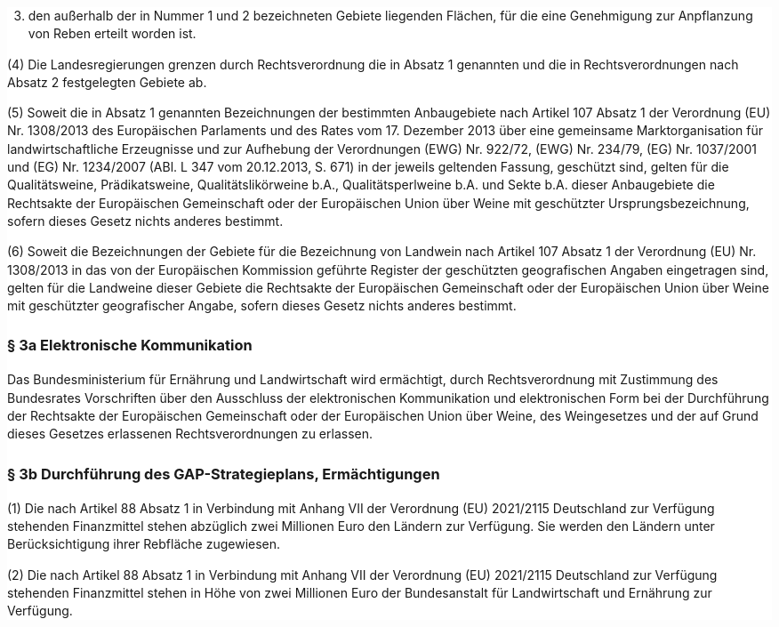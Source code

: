 
3.  den außerhalb der in Nummer 1 und 2 bezeichneten Gebiete liegenden
    Flächen, für die eine Genehmigung zur Anpflanzung von Reben erteilt
    worden ist.




(4) Die Landesregierungen grenzen durch Rechtsverordnung die in Absatz
1 genannten und die in Rechtsverordnungen nach Absatz 2 festgelegten
Gebiete ab.

(5) Soweit die in Absatz 1 genannten Bezeichnungen der bestimmten
Anbaugebiete nach Artikel 107 Absatz 1 der Verordnung (EU) Nr.
1308/2013 des Europäischen Parlaments und des Rates vom 17. Dezember
2013 über eine gemeinsame Marktorganisation für landwirtschaftliche
Erzeugnisse und zur Aufhebung der Verordnungen (EWG) Nr. 922/72, (EWG)
Nr. 234/79, (EG) Nr. 1037/2001 und (EG) Nr. 1234/2007 (ABl. L 347 vom
20\.12.2013, S. 671) in der jeweils geltenden Fassung, geschützt sind,
gelten für die Qualitätsweine, Prädikatsweine, Qualitätslikörweine
b.A., Qualitätsperlweine b.A. und Sekte b.A. dieser Anbaugebiete die
Rechtsakte der Europäischen Gemeinschaft oder der Europäischen Union
über Weine mit geschützter Ursprungsbezeichnung, sofern dieses Gesetz
nichts anderes bestimmt.

(6) Soweit die Bezeichnungen der Gebiete für die Bezeichnung von
Landwein nach Artikel 107 Absatz 1 der Verordnung (EU) Nr. 1308/2013
in das von der Europäischen Kommission geführte Register der
geschützten geografischen Angaben eingetragen sind, gelten für die
Landweine dieser Gebiete die Rechtsakte der Europäischen Gemeinschaft
oder der Europäischen Union über Weine mit geschützter geografischer
Angabe, sofern dieses Gesetz nichts anderes bestimmt.


### § 3a Elektronische Kommunikation

Das Bundesministerium für Ernährung und Landwirtschaft wird
ermächtigt, durch Rechtsverordnung mit Zustimmung des Bundesrates
Vorschriften über den Ausschluss der elektronischen Kommunikation und
elektronischen Form bei der Durchführung der Rechtsakte der
Europäischen Gemeinschaft oder der Europäischen Union über Weine, des
Weingesetzes und der auf Grund dieses Gesetzes erlassenen
Rechtsverordnungen zu erlassen.


### § 3b Durchführung des GAP-Strategieplans, Ermächtigungen

(1) Die nach Artikel 88 Absatz 1 in Verbindung mit Anhang VII der
Verordnung (EU) 2021/2115 Deutschland zur Verfügung stehenden
Finanzmittel stehen abzüglich zwei Millionen Euro den Ländern zur
Verfügung. Sie werden den Ländern unter Berücksichtigung ihrer
Rebfläche zugewiesen.

(2) Die nach Artikel 88 Absatz 1 in Verbindung mit Anhang VII der
Verordnung (EU) 2021/2115 Deutschland zur Verfügung stehenden
Finanzmittel stehen in Höhe von zwei Millionen Euro der Bundesanstalt
für Landwirtschaft und Ernährung zur Verfügung.
